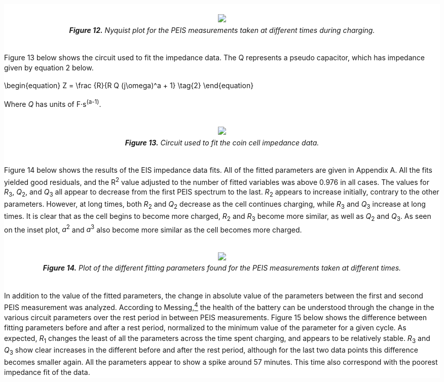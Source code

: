<br>
<center>
    <img src='{{site.baseurl}}/assets/images/EIS/images/PEIS_cycles.png' height=400px style="height: 400px;">
    <br>
    <i>
        <b>Figure 12.</b> Nyquist plot for the PEIS measurements taken at different times during charging. 
    </i>
</center>
<br>

Figure 13 below shows the circuit used to fit the impedance data. The Q represents a pseudo capacitor, which has impedance given by equation 2 below. 

\begin{equation}
Z = \frac {R}{R Q (j\omega)^a + 1}
\tag{2}
\end{equation}

Where $Q$ has units of F&centerdot;s<sup>(a-1)</sup>. 

<br>
<center>
    <img src='{{site.baseurl}}/assets/images/EIS/images/Pseudo_Randles.png' height=150px style="height: 150px;">
    <br>
    <i>
        <b>Figure 13.</b> Circuit used to fit the coin cell impedance data.  
    </i>
</center>
<br>


Figure 14 below shows the results of the EIS impedance data fits. All of the fitted parameters are given in Appendix A. All the fits yielded good residuals, and the R<sup>2</sup> value adjusted to the number of fitted variables was above 0.976 in all cases. The values for $R_3$, $Q_2$, and $Q_3$ all appear to decrease from the first PEIS spectrum to the last. $R_2$ appears to increase initially, contrary to the other parameters. However, at long times, both $R_2$ and $Q_2$ decrease as the cell continues charging, while $R_3$ and $Q_3$ increase at long times. It is clear that as the cell begins to become more charged, $R_2$ and $R_3$ become more similar, as well as $Q_2$ and $Q_3$. As seen on the inset plot, $a^2$ and $a^3$ also become more similar as the cell becomes more charged.

<br>
<center>
    <img src='{{site.baseurl}}/assets/images/EIS/images/PEIS_parameter_changes2.png' height=450px style="height: 450px;">
    <br>
    <i>
        <b>Figure 14.</b> Plot of the different fitting parameters found for the PEIS measurements taken at different times. 
    </i>
</center>
<br>

In addition to the value of the fitted parameters, the change in absolute value of the parameters between the first and second PEIS measurement was analyzed. According to Messing,[<sup>4</sup>](#shoa) the health of the battery can be understood through the change in the various circuit parameters over the rest period in between PEIS measurements. Figure 15 below shows the difference between fitting parameters before and after a rest period, normalized to the minimum value of the parameter for a given cycle. As expected, $R_1$ changes the least of all the parameters across the time spent charging, and appears to be relatively stable. $R_3$ and $Q_3$ show clear increases in the different before and after the rest period, although for the last two data points this difference becomes smaller again. All the parameters appear to show a spike around 57 minutes. This time also correspond with the poorest impedance fit of the data.

